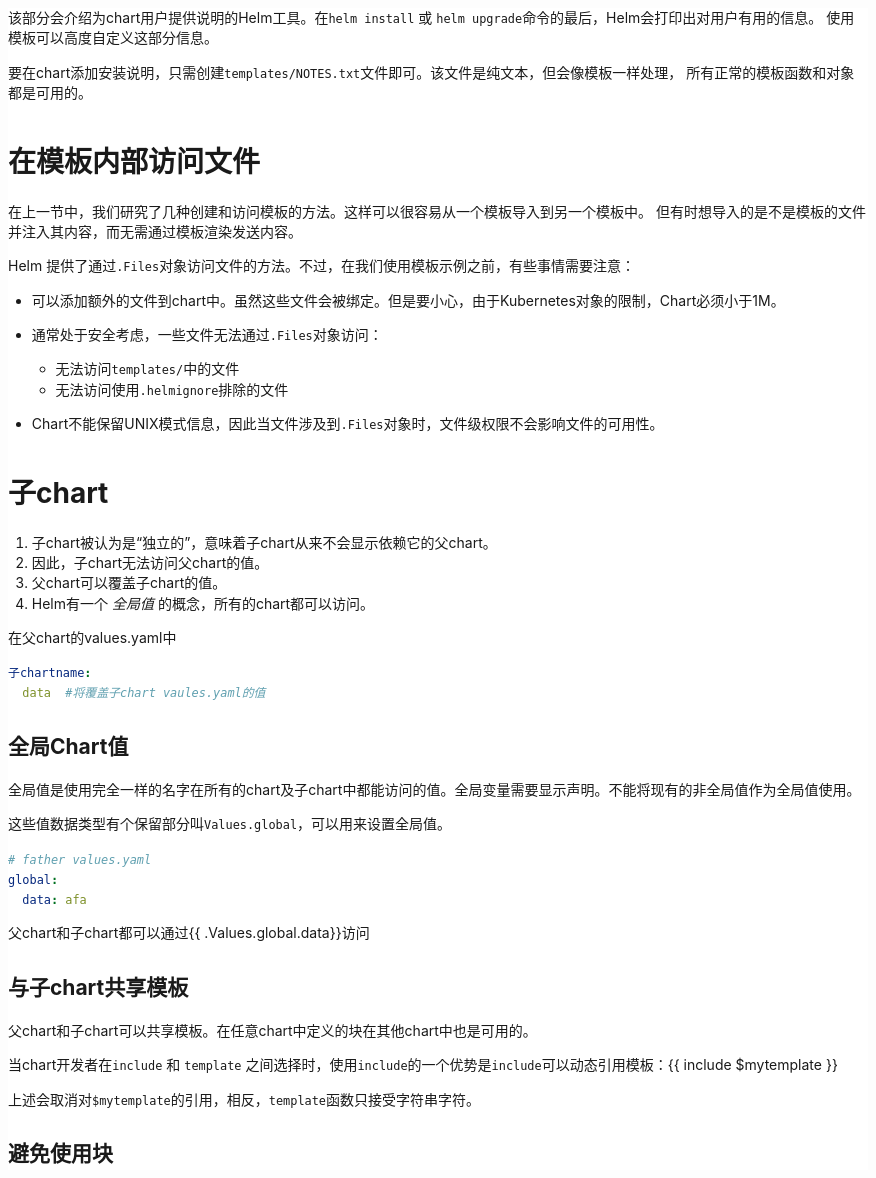 该部分会介绍为chart用户提供说明的Helm工具。在`helm install` 或 `helm upgrade`命令的最后，Helm会打印出对用户有用的信息。 使用模板可以高度自定义这部分信息。

要在chart添加安装说明，只需创建`templates/NOTES.txt`文件即可。该文件是纯文本，但会像模板一样处理， 所有正常的模板函数和对象都是可用的。



# 在模板内部访问文件

在上一节中，我们研究了几种创建和访问模板的方法。这样可以很容易从一个模板导入到另一个模板中。 但有时想导入的是不是模板的文件并注入其内容，而无需通过模板渲染发送内容。

Helm 提供了通过`.Files`对象访问文件的方法。不过，在我们使用模板示例之前，有些事情需要注意：

- 可以添加额外的文件到chart中。虽然这些文件会被绑定。但是要小心，由于Kubernetes对象的限制，Chart必须小于1M。

- 通常处于安全考虑，一些文件无法通过`.Files`对象访问：

  - 无法访问`templates/`中的文件
  - 无法访问使用`.helmignore`排除的文件
- Chart不能保留UNIX模式信息，因此当文件涉及到`.Files`对象时，文件级权限不会影响文件的可用性。

# 子chart

1. 子chart被认为是“独立的”，意味着子chart从来不会显示依赖它的父chart。
2. 因此，子chart无法访问父chart的值。
3. 父chart可以覆盖子chart的值。
4. Helm有一个 *全局值* 的概念，所有的chart都可以访问。

在父chart的values.yaml中

```yaml
子chartname:
  data  #将覆盖子chart vaules.yaml的值
```

## 全局Chart值

全局值是使用完全一样的名字在所有的chart及子chart中都能访问的值。全局变量需要显示声明。不能将现有的非全局值作为全局值使用。

这些值数据类型有个保留部分叫`Values.global`，可以用来设置全局值。

```yaml
# father values.yaml
global:
  data: afa
```

父chart和子chart都可以通过{{ .Values.global.data}}访问

## 与子chart共享模板

父chart和子chart可以共享模板。在任意chart中定义的块在其他chart中也是可用的。

当chart开发者在`include` 和 `template` 之间选择时，使用`include`的一个优势是`include`可以动态引用模板：{{ include $mytemplate }}

上述会取消对`$mytemplate`的引用，相反，`template`函数只接受字符串字符。

## 避免使用块
